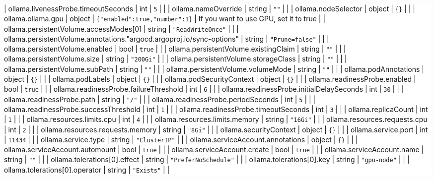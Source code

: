 | ollama.livenessProbe.timeoutSeconds | int | `5` |  |
| ollama.nameOverride | string | `""` |  |
| ollama.nodeSelector | object | `{}` |  |
| ollama.ollama.gpu | object | `{"enabled":true,"number":1}` | If you want to use GPU, set it to true |
| ollama.persistentVolume.accessModes[0] | string | `"ReadWriteOnce"` |  |
| ollama.persistentVolume.annotations."argocd.argoproj.io/sync-options" | string | `"Prune=false"` |  |
| ollama.persistentVolume.enabled | bool | `true` |  |
| ollama.persistentVolume.existingClaim | string | `""` |  |
| ollama.persistentVolume.size | string | `"200Gi"` |  |
| ollama.persistentVolume.storageClass | string | `""` |  |
| ollama.persistentVolume.subPath | string | `""` |  |
| ollama.persistentVolume.volumeMode | string | `""` |  |
| ollama.podAnnotations | object | `{}` |  |
| ollama.podLabels | object | `{}` |  |
| ollama.podSecurityContext | object | `{}` |  |
| ollama.readinessProbe.enabled | bool | `true` |  |
| ollama.readinessProbe.failureThreshold | int | `6` |  |
| ollama.readinessProbe.initialDelaySeconds | int | `30` |  |
| ollama.readinessProbe.path | string | `"/"` |  |
| ollama.readinessProbe.periodSeconds | int | `5` |  |
| ollama.readinessProbe.successThreshold | int | `1` |  |
| ollama.readinessProbe.timeoutSeconds | int | `3` |  |
| ollama.replicaCount | int | `1` |  |
| ollama.resources.limits.cpu | int | `4` |  |
| ollama.resources.limits.memory | string | `"16Gi"` |  |
| ollama.resources.requests.cpu | int | `2` |  |
| ollama.resources.requests.memory | string | `"8Gi"` |  |
| ollama.securityContext | object | `{}` |  |
| ollama.service.port | int | `11434` |  |
| ollama.service.type | string | `"ClusterIP"` |  |
| ollama.serviceAccount.annotations | object | `{}` |  |
| ollama.serviceAccount.automount | bool | `true` |  |
| ollama.serviceAccount.create | bool | `true` |  |
| ollama.serviceAccount.name | string | `""` |  |
| ollama.tolerations[0].effect | string | `"PreferNoSchedule"` |  |
| ollama.tolerations[0].key | string | `"gpu-node"` |  |
| ollama.tolerations[0].operator | string | `"Exists"` |  |